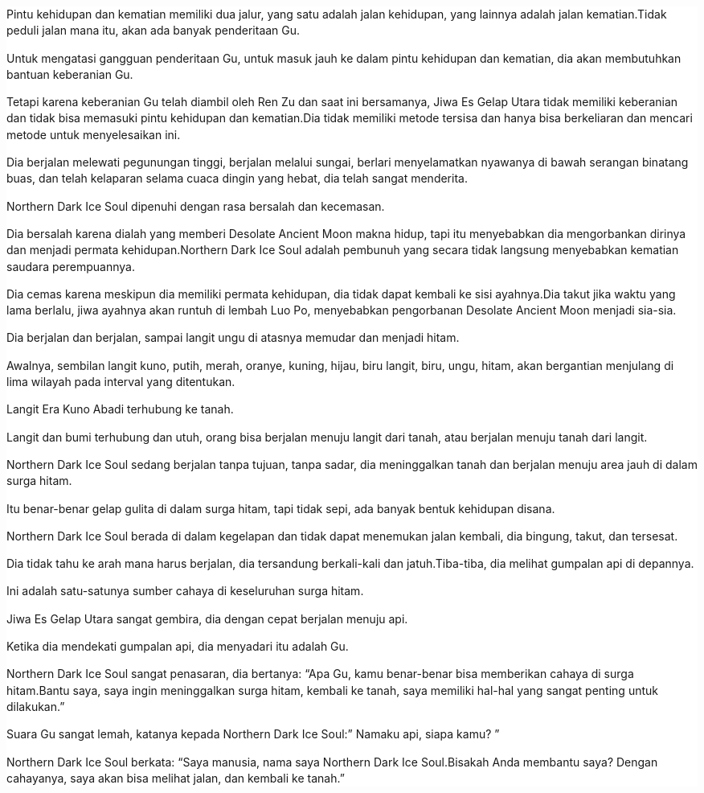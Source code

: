 Pintu kehidupan dan kematian memiliki dua jalur, yang satu adalah jalan kehidupan, yang lainnya adalah jalan kematian.Tidak peduli jalan mana itu, akan ada banyak penderitaan Gu.

Untuk mengatasi gangguan penderitaan Gu, untuk masuk jauh ke dalam pintu kehidupan dan kematian, dia akan membutuhkan bantuan keberanian Gu.

Tetapi karena keberanian Gu telah diambil oleh Ren Zu dan saat ini bersamanya, Jiwa Es Gelap Utara tidak memiliki keberanian dan tidak bisa memasuki pintu kehidupan dan kematian.Dia tidak memiliki metode tersisa dan hanya bisa berkeliaran dan mencari metode untuk menyelesaikan ini.

Dia berjalan melewati pegunungan tinggi, berjalan melalui sungai, berlari menyelamatkan nyawanya di bawah serangan binatang buas, dan telah kelaparan selama cuaca dingin yang hebat, dia telah sangat menderita.

Northern Dark Ice Soul dipenuhi dengan rasa bersalah dan kecemasan.

Dia bersalah karena dialah yang memberi Desolate Ancient Moon makna hidup, tapi itu menyebabkan dia mengorbankan dirinya dan menjadi permata kehidupan.Northern Dark Ice Soul adalah pembunuh yang secara tidak langsung menyebabkan kematian saudara perempuannya.

Dia cemas karena meskipun dia memiliki permata kehidupan, dia tidak dapat kembali ke sisi ayahnya.Dia takut jika waktu yang lama berlalu, jiwa ayahnya akan runtuh di lembah Luo Po, menyebabkan pengorbanan Desolate Ancient Moon menjadi sia-sia.

Dia berjalan dan berjalan, sampai langit ungu di atasnya memudar dan menjadi hitam.

Awalnya, sembilan langit kuno, putih, merah, oranye, kuning, hijau, biru langit, biru, ungu, hitam, akan bergantian menjulang di lima wilayah pada interval yang ditentukan.

Langit Era Kuno Abadi terhubung ke tanah.

Langit dan bumi terhubung dan utuh, orang bisa berjalan menuju langit dari tanah, atau berjalan menuju tanah dari langit.

Northern Dark Ice Soul sedang berjalan tanpa tujuan, tanpa sadar, dia meninggalkan tanah dan berjalan menuju area jauh di dalam surga hitam.

Itu benar-benar gelap gulita di dalam surga hitam, tapi tidak sepi, ada banyak bentuk kehidupan disana.

Northern Dark Ice Soul berada di dalam kegelapan dan tidak dapat menemukan jalan kembali, dia bingung, takut, dan tersesat.

Dia tidak tahu ke arah mana harus berjalan, dia tersandung berkali-kali dan jatuh.Tiba-tiba, dia melihat gumpalan api di depannya.

Ini adalah satu-satunya sumber cahaya di keseluruhan surga hitam.

Jiwa Es Gelap Utara sangat gembira, dia dengan cepat berjalan menuju api.

Ketika dia mendekati gumpalan api, dia menyadari itu adalah Gu.

Northern Dark Ice Soul sangat penasaran, dia bertanya: “Apa Gu, kamu benar-benar bisa memberikan cahaya di surga hitam.Bantu saya, saya ingin meninggalkan surga hitam, kembali ke tanah, saya memiliki hal-hal yang sangat penting untuk dilakukan.”

Suara Gu sangat lemah, katanya kepada Northern Dark Ice Soul:” Namaku api, siapa kamu? ”

Northern Dark Ice Soul berkata: “Saya manusia, nama saya Northern Dark Ice Soul.Bisakah Anda membantu saya? Dengan cahayanya, saya akan bisa melihat jalan, dan kembali ke tanah.”
